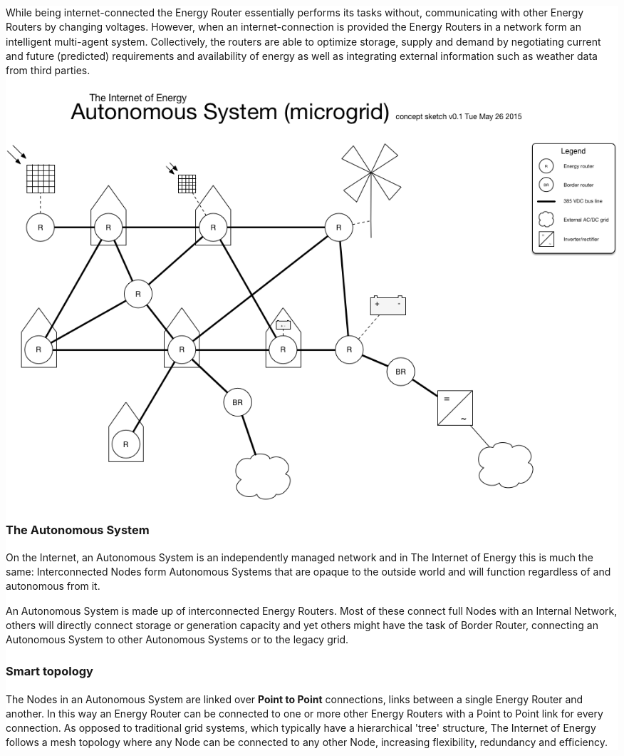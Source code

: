 While being internet-connected the Energy Router essentially performs its tasks without, communicating with other Energy Routers by changing voltages. However, when an internet-connection is provided the Energy Routers in a network form an intelligent multi-agent system. Collectively, the routers are able to optimize storage, supply and demand by negotiating current and future (predicted) requirements and availability of energy as well as integrating external information such as weather data from third parties.

![](images/internet_of_energy_autonomous_system.png)

### The Autonomous System
On the Internet, an Autonomous System is an independently managed network and in The Internet of Energy this is much the same: Interconnected Nodes form Autonomous Systems that are opaque to the outside world and will function regardless of and autonomous from it.

An Autonomous System is made up of interconnected Energy Routers. Most of these connect full Nodes with an Internal Network, others will directly connect storage or generation capacity and yet others might have the task of Border Router, connecting an Autonomous System to other Autonomous Systems or to the legacy grid.

### Smart topology
The Nodes in an Autonomous System are linked over **Point to Point** connections, links between a single Energy Router and another. In this way an Energy Router can be connected to one or more other Energy Routers with a Point to Point link for every connection. As opposed to traditional grid systems, which typically have a hierarchical 'tree' structure, The Internet of Energy follows a mesh topology where any Node can be connected to any other Node, increasing flexibility, redundancy and efficiency.
